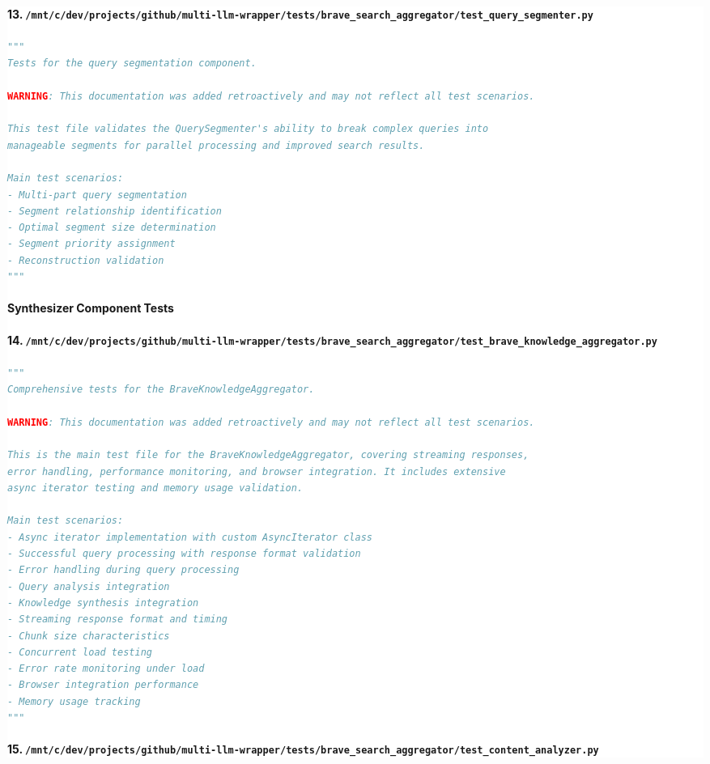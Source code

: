 #### 13. `/mnt/c/dev/projects/github/multi-llm-wrapper/tests/brave_search_aggregator/test_query_segmenter.py`

```python
"""
Tests for the query segmentation component.

WARNING: This documentation was added retroactively and may not reflect all test scenarios.

This test file validates the QuerySegmenter's ability to break complex queries into
manageable segments for parallel processing and improved search results.

Main test scenarios:
- Multi-part query segmentation
- Segment relationship identification
- Optimal segment size determination
- Segment priority assignment
- Reconstruction validation
"""
```

#### Synthesizer Component Tests

#### 14. `/mnt/c/dev/projects/github/multi-llm-wrapper/tests/brave_search_aggregator/test_brave_knowledge_aggregator.py`

```python
"""
Comprehensive tests for the BraveKnowledgeAggregator.

WARNING: This documentation was added retroactively and may not reflect all test scenarios.

This is the main test file for the BraveKnowledgeAggregator, covering streaming responses,
error handling, performance monitoring, and browser integration. It includes extensive
async iterator testing and memory usage validation.

Main test scenarios:
- Async iterator implementation with custom AsyncIterator class
- Successful query processing with response format validation
- Error handling during query processing
- Query analysis integration
- Knowledge synthesis integration
- Streaming response format and timing
- Chunk size characteristics
- Concurrent load testing
- Error rate monitoring under load
- Browser integration performance
- Memory usage tracking
"""
```

#### 15. `/mnt/c/dev/projects/github/multi-llm-wrapper/tests/brave_search_aggregator/test_content_analyzer.py`

